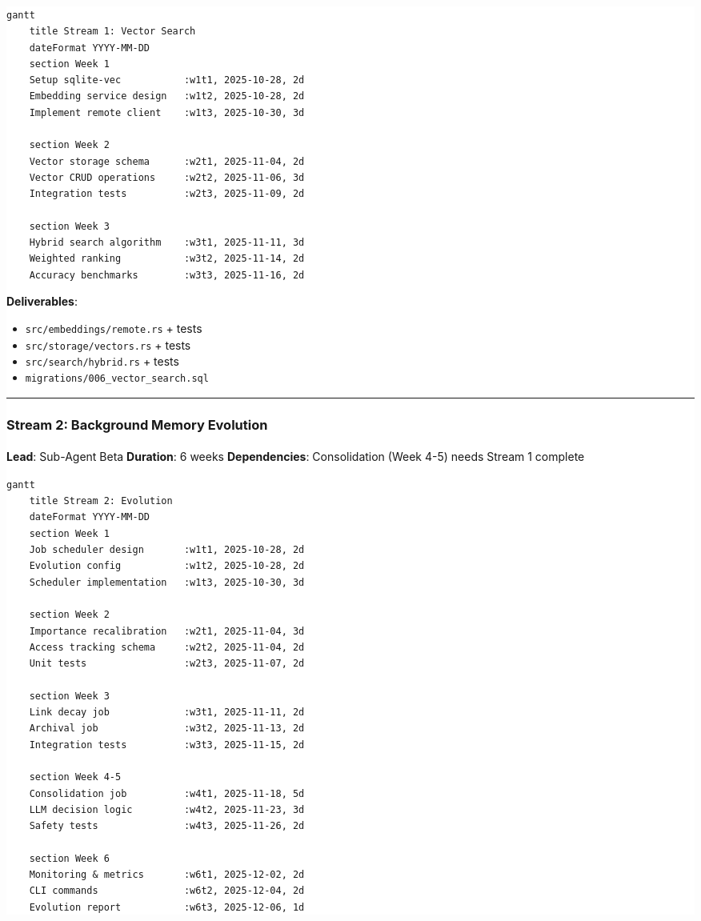 ```mermaid
gantt
    title Stream 1: Vector Search
    dateFormat YYYY-MM-DD
    section Week 1
    Setup sqlite-vec           :w1t1, 2025-10-28, 2d
    Embedding service design   :w1t2, 2025-10-28, 2d
    Implement remote client    :w1t3, 2025-10-30, 3d

    section Week 2
    Vector storage schema      :w2t1, 2025-11-04, 2d
    Vector CRUD operations     :w2t2, 2025-11-06, 3d
    Integration tests          :w2t3, 2025-11-09, 2d

    section Week 3
    Hybrid search algorithm    :w3t1, 2025-11-11, 3d
    Weighted ranking           :w3t2, 2025-11-14, 2d
    Accuracy benchmarks        :w3t3, 2025-11-16, 2d
```

**Deliverables**:
- `src/embeddings/remote.rs` + tests
- `src/storage/vectors.rs` + tests
- `src/search/hybrid.rs` + tests
- `migrations/006_vector_search.sql`

---

### Stream 2: Background Memory Evolution
**Lead**: Sub-Agent Beta
**Duration**: 6 weeks
**Dependencies**: Consolidation (Week 4-5) needs Stream 1 complete

```mermaid
gantt
    title Stream 2: Evolution
    dateFormat YYYY-MM-DD
    section Week 1
    Job scheduler design       :w1t1, 2025-10-28, 2d
    Evolution config           :w1t2, 2025-10-28, 2d
    Scheduler implementation   :w1t3, 2025-10-30, 3d

    section Week 2
    Importance recalibration   :w2t1, 2025-11-04, 3d
    Access tracking schema     :w2t2, 2025-11-04, 2d
    Unit tests                 :w2t3, 2025-11-07, 2d

    section Week 3
    Link decay job             :w3t1, 2025-11-11, 2d
    Archival job               :w3t2, 2025-11-13, 2d
    Integration tests          :w3t3, 2025-11-15, 2d

    section Week 4-5
    Consolidation job          :w4t1, 2025-11-18, 5d
    LLM decision logic         :w4t2, 2025-11-23, 3d
    Safety tests               :w4t3, 2025-11-26, 2d

    section Week 6
    Monitoring & metrics       :w6t1, 2025-12-02, 2d
    CLI commands               :w6t2, 2025-12-04, 2d
    Evolution report           :w6t3, 2025-12-06, 1d
```
